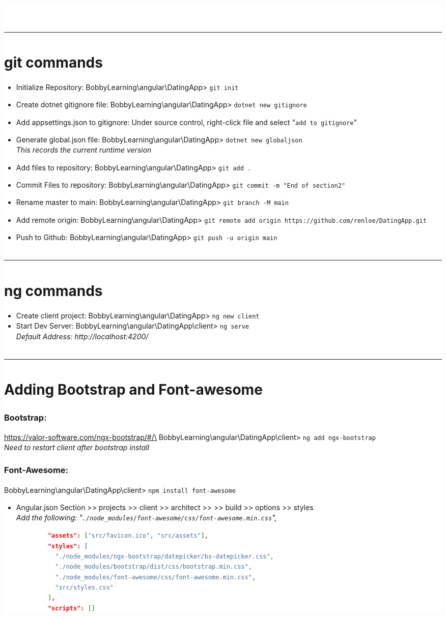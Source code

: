 <br><br>

---

# git commands

- Initialize Repository: BobbyLearning\angular\DatingApp> `git init`
- Create dotnet gitignore file: BobbyLearning\angular\DatingApp> `dotnet new gitignore`
- Add appsettings.json to gitignore: Under source control, right-click file and select "`add to gitignore`"
- Generate global.json file: BobbyLearning\angular\DatingApp> `dotnet new globaljson`\
  _This records the current runtime version_

- Add files to repository: BobbyLearning\angular\DatingApp> `git add .`
- Commit Files to repository: BobbyLearning\angular\DatingApp> `git commit -m "End of section2"`
- Rename master to main: BobbyLearning\angular\DatingApp> `git branch -M main`
- Add remote origin: BobbyLearning\angular\DatingApp> `git remote add origin https://github.com/renloe/DatingApp.git`
- Push to Github: BobbyLearning\angular\DatingApp> `git push -u origin main`
  <br><br>

---

# ng commands

- Create client project: BobbyLearning\angular\DatingApp> `ng new client`
- Start Dev Server: BobbyLearning\angular\DatingApp\client> `ng serve`\
  _Default Address: http://localhost:4200/_
  <br><br>

---

# Adding Bootstrap and Font-awesome

### Bootstrap:

https://valor-software.com/ngx-bootstrap/#/\
BobbyLearning\angular\DatingApp\client> `ng add ngx-bootstrap`\
_Need to restart client after bootstrap install_

### Font-Awesome:

BobbyLearning\angular\DatingApp\client> `npm install font-awesome`

- Angular.json Section >> projects >> client >> architect >> >> build >> options >> styles\
  _Add the following: "`./node_modules/font-awesome/css/font-awesome.min.css`",_

```json
            "assets": ["src/favicon.ico", "src/assets"],
            "styles": [
              "./node_modules/ngx-bootstrap/datepicker/bs-datepicker.css",
              "./node_modules/bootstrap/dist/css/bootstrap.min.css",
              "./node_modules/font-awesome/css/font-awesome.min.css",
              "src/styles.css"
            ],
            "scripts": []
```
